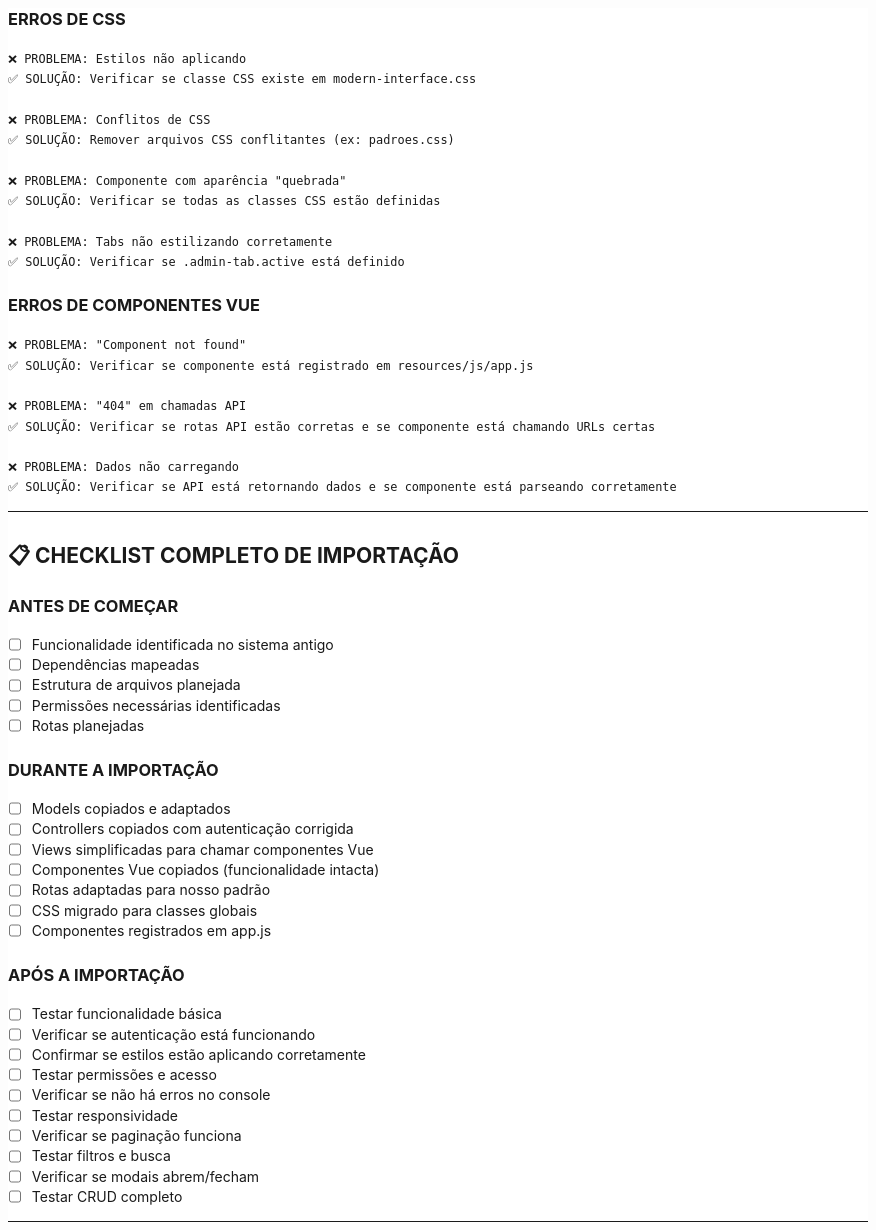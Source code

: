 ### **ERROS DE CSS**
```
❌ PROBLEMA: Estilos não aplicando
✅ SOLUÇÃO: Verificar se classe CSS existe em modern-interface.css

❌ PROBLEMA: Conflitos de CSS
✅ SOLUÇÃO: Remover arquivos CSS conflitantes (ex: padroes.css)

❌ PROBLEMA: Componente com aparência "quebrada"
✅ SOLUÇÃO: Verificar se todas as classes CSS estão definidas

❌ PROBLEMA: Tabs não estilizando corretamente
✅ SOLUÇÃO: Verificar se .admin-tab.active está definido
```

### **ERROS DE COMPONENTES VUE**
```
❌ PROBLEMA: "Component not found"
✅ SOLUÇÃO: Verificar se componente está registrado em resources/js/app.js

❌ PROBLEMA: "404" em chamadas API
✅ SOLUÇÃO: Verificar se rotas API estão corretas e se componente está chamando URLs certas

❌ PROBLEMA: Dados não carregando
✅ SOLUÇÃO: Verificar se API está retornando dados e se componente está parseando corretamente
```

---

## 📋 **CHECKLIST COMPLETO DE IMPORTAÇÃO**

### **ANTES DE COMEÇAR**
- [ ] Funcionalidade identificada no sistema antigo
- [ ] Dependências mapeadas
- [ ] Estrutura de arquivos planejada
- [ ] Permissões necessárias identificadas
- [ ] Rotas planejadas

### **DURANTE A IMPORTAÇÃO**
- [ ] Models copiados e adaptados
- [ ] Controllers copiados com autenticação corrigida
- [ ] Views simplificadas para chamar componentes Vue
- [ ] Componentes Vue copiados (funcionalidade intacta)
- [ ] Rotas adaptadas para nosso padrão
- [ ] CSS migrado para classes globais
- [ ] Componentes registrados em app.js

### **APÓS A IMPORTAÇÃO**
- [ ] Testar funcionalidade básica
- [ ] Verificar se autenticação está funcionando
- [ ] Confirmar se estilos estão aplicando corretamente
- [ ] Testar permissões e acesso
- [ ] Verificar se não há erros no console
- [ ] Testar responsividade
- [ ] Verificar se paginação funciona
- [ ] Testar filtros e busca
- [ ] Verificar se modais abrem/fecham
- [ ] Testar CRUD completo

---